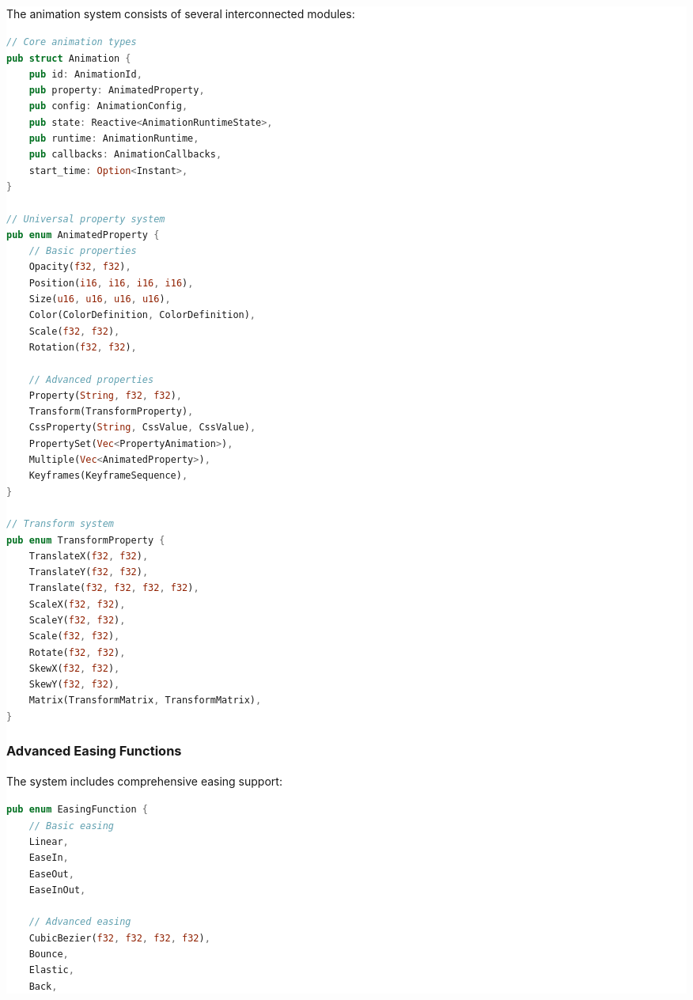 The animation system consists of several interconnected modules:

```rust
// Core animation types
pub struct Animation {
    pub id: AnimationId,
    pub property: AnimatedProperty,
    pub config: AnimationConfig,
    pub state: Reactive<AnimationRuntimeState>,
    pub runtime: AnimationRuntime,
    pub callbacks: AnimationCallbacks,
    start_time: Option<Instant>,
}

// Universal property system
pub enum AnimatedProperty {
    // Basic properties
    Opacity(f32, f32),
    Position(i16, i16, i16, i16),
    Size(u16, u16, u16, u16),
    Color(ColorDefinition, ColorDefinition),
    Scale(f32, f32),
    Rotation(f32, f32),
    
    // Advanced properties
    Property(String, f32, f32),
    Transform(TransformProperty),
    CssProperty(String, CssValue, CssValue),
    PropertySet(Vec<PropertyAnimation>),
    Multiple(Vec<AnimatedProperty>),
    Keyframes(KeyframeSequence),
}

// Transform system
pub enum TransformProperty {
    TranslateX(f32, f32),
    TranslateY(f32, f32),
    Translate(f32, f32, f32, f32),
    ScaleX(f32, f32),
    ScaleY(f32, f32),
    Scale(f32, f32),
    Rotate(f32, f32),
    SkewX(f32, f32),
    SkewY(f32, f32),
    Matrix(TransformMatrix, TransformMatrix),
}
```

### Advanced Easing Functions

The system includes comprehensive easing support:

```rust
pub enum EasingFunction {
    // Basic easing
    Linear,
    EaseIn,
    EaseOut,
    EaseInOut,
    
    // Advanced easing
    CubicBezier(f32, f32, f32, f32),
    Bounce,
    Elastic,
    Back,
```